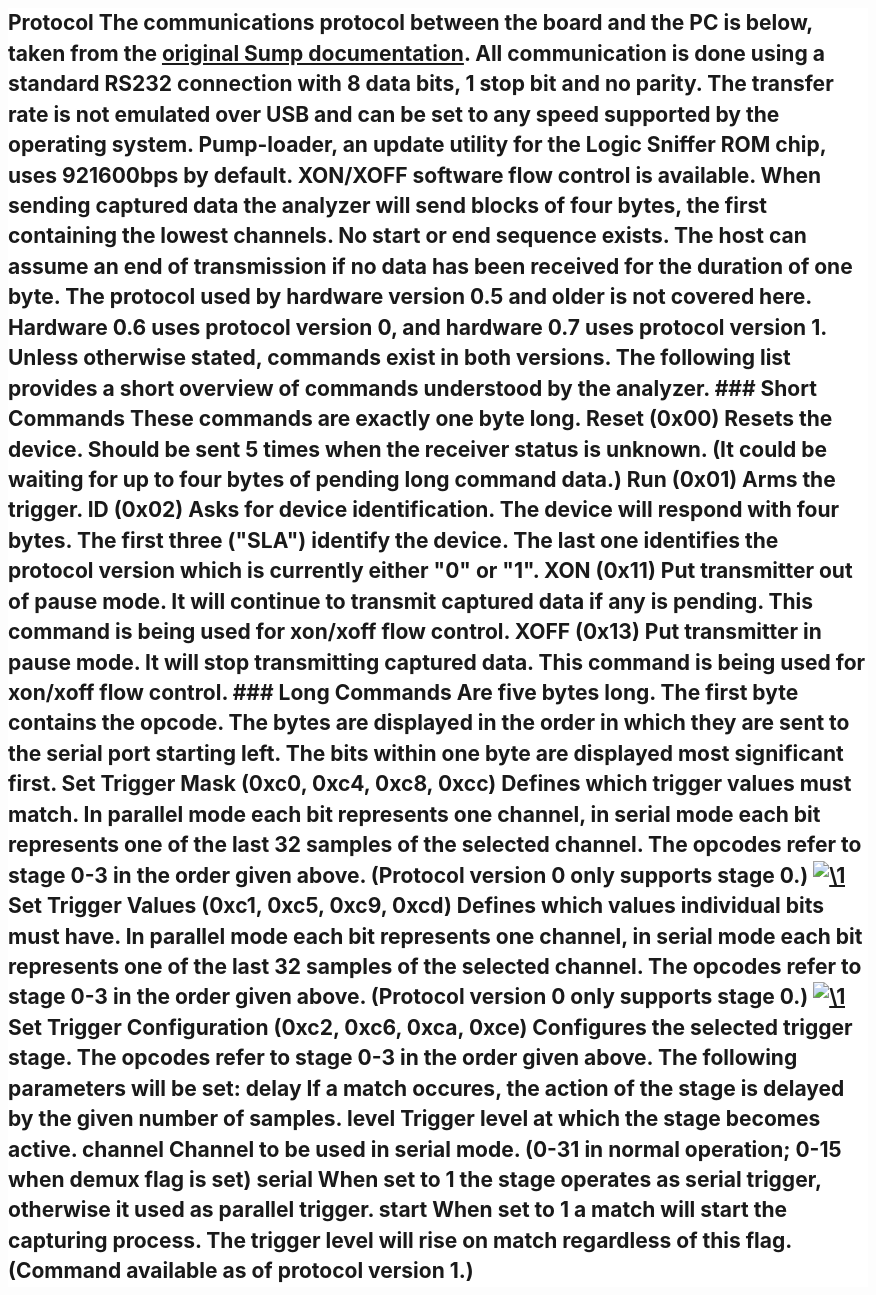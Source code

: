 ## Protocol The communications protocol between the board and the PC is below, taken from the [original Sump documentation](http://www.sump.org/projects/analyzer/protocol/). All communication is done using a standard RS232 connection with 8 data bits, 1 stop bit and no parity. The transfer rate is not emulated over USB and can be set to any speed supported by the operating system. Pump-loader, an update utility for the Logic Sniffer ROM chip, uses 921600bps by default. XON/XOFF software flow control is available. When sending captured data the analyzer will send blocks of four bytes, the first containing the lowest channels. No start or end sequence exists. The host can assume an end of transmission if no data has been received for the duration of one byte. The protocol used by hardware version 0.5 and older is not covered here. Hardware 0.6 uses protocol version 0, and hardware 0.7 uses protocol version 1. Unless otherwise stated, commands exist in both versions. The following list provides a short overview of commands understood by the analyzer. ### Short Commands These commands are exactly one byte long. **Reset (0x00)** Resets the device. Should be sent 5 times when the receiver status is unknown. (It could be waiting for up to four bytes of pending long command data.) **Run (0x01)** Arms the trigger. **ID (0x02)** Asks for device identification. The device will respond with four bytes. The first three ("SLA") identify the device. The last one identifies the protocol version which is currently either "0" or "1". **XON (0x11)** Put transmitter out of pause mode. It will continue to transmit captured data if any is pending. This command is being used for xon/xoff flow control. **XOFF (0x13)** Put transmitter in pause mode. It will stop transmitting captured data. This command is being used for xon/xoff flow control. ### Long Commands Are five bytes long. The first byte contains the opcode. The bytes are displayed in the order in which they are sent to the serial port starting left. The bits within one byte are displayed most significant first. **Set Trigger Mask (0xc0, 0xc4, 0xc8, 0xcc)** Defines which trigger values must match. In parallel mode each bit represents one channel, in serial mode each bit represents one of the last 32 samples of the selected channel. The opcodes refer to stage 0-3 in the order given above. (Protocol version 0 only supports stage 0.) [![\1](../../assets/hardware/general/\2)](./File:1100xx00.png.html) **Set Trigger Values (0xc1, 0xc5, 0xc9, 0xcd)** Defines which values individual bits must have. In parallel mode each bit represents one channel, in serial mode each bit represents one of the last 32 samples of the selected channel. The opcodes refer to stage 0-3 in the order given above. (Protocol version 0 only supports stage 0.) [![\1](../../assets/hardware/general/\2)](./File:1100xx01.png.html) **Set Trigger Configuration (0xc2, 0xc6, 0xca, 0xce)** Configures the selected trigger stage. The opcodes refer to stage 0-3 in the order given above. The following parameters will be set: **delay** If a match occures, the action of the stage is delayed by the given number of samples. **level** Trigger level at which the stage becomes active. **channel** Channel to be used in serial mode. (0-31 in normal operation; 0-15 when demux flag is set) **serial** When set to 1 the stage operates as serial trigger, otherwise it used as parallel trigger. **start** When set to 1 a match will start the capturing process. The trigger level will rise on match regardless of this flag. (Command available as of protocol version 1.)